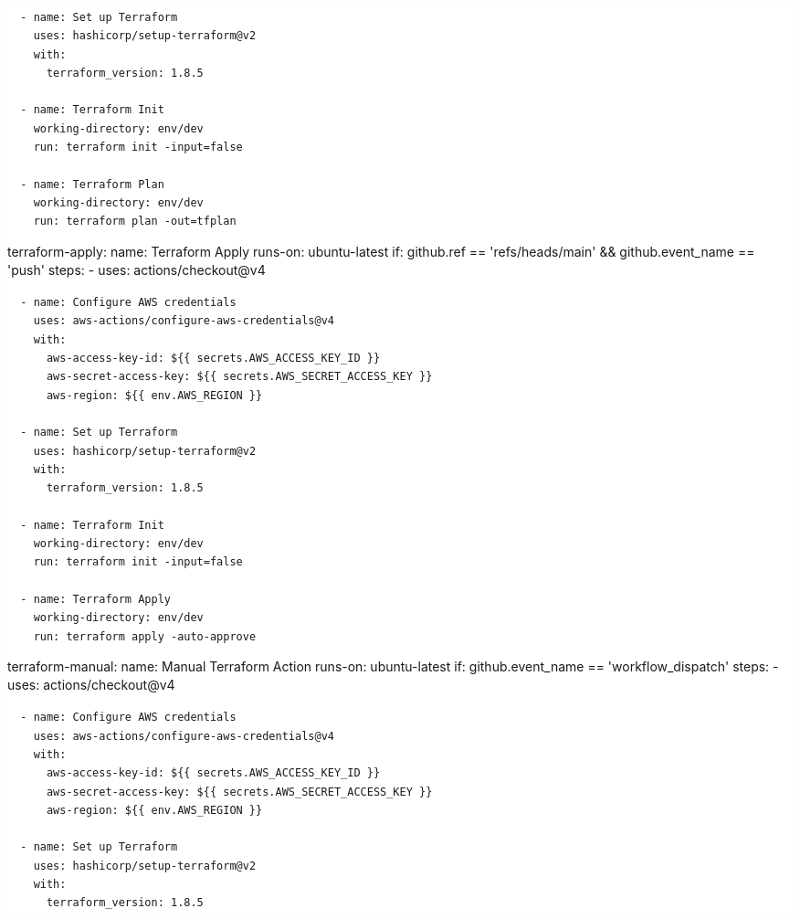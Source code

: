       - name: Set up Terraform
        uses: hashicorp/setup-terraform@v2
        with:
          terraform_version: 1.8.5

      - name: Terraform Init
        working-directory: env/dev
        run: terraform init -input=false

      - name: Terraform Plan
        working-directory: env/dev
        run: terraform plan -out=tfplan

  terraform-apply:
    name: Terraform Apply
    runs-on: ubuntu-latest
    if: github.ref == 'refs/heads/main' && github.event_name == 'push'
    steps:
      - uses: actions/checkout@v4

      - name: Configure AWS credentials
        uses: aws-actions/configure-aws-credentials@v4
        with:
          aws-access-key-id: ${{ secrets.AWS_ACCESS_KEY_ID }}
          aws-secret-access-key: ${{ secrets.AWS_SECRET_ACCESS_KEY }}
          aws-region: ${{ env.AWS_REGION }}

      - name: Set up Terraform
        uses: hashicorp/setup-terraform@v2
        with:
          terraform_version: 1.8.5

      - name: Terraform Init
        working-directory: env/dev
        run: terraform init -input=false

      - name: Terraform Apply
        working-directory: env/dev
        run: terraform apply -auto-approve

  terraform-manual:
    name: Manual Terraform Action
    runs-on: ubuntu-latest
    if: github.event_name == 'workflow_dispatch'
    steps:
      - uses: actions/checkout@v4

      - name: Configure AWS credentials
        uses: aws-actions/configure-aws-credentials@v4
        with:
          aws-access-key-id: ${{ secrets.AWS_ACCESS_KEY_ID }}
          aws-secret-access-key: ${{ secrets.AWS_SECRET_ACCESS_KEY }}
          aws-region: ${{ env.AWS_REGION }}

      - name: Set up Terraform
        uses: hashicorp/setup-terraform@v2
        with:
          terraform_version: 1.8.5
